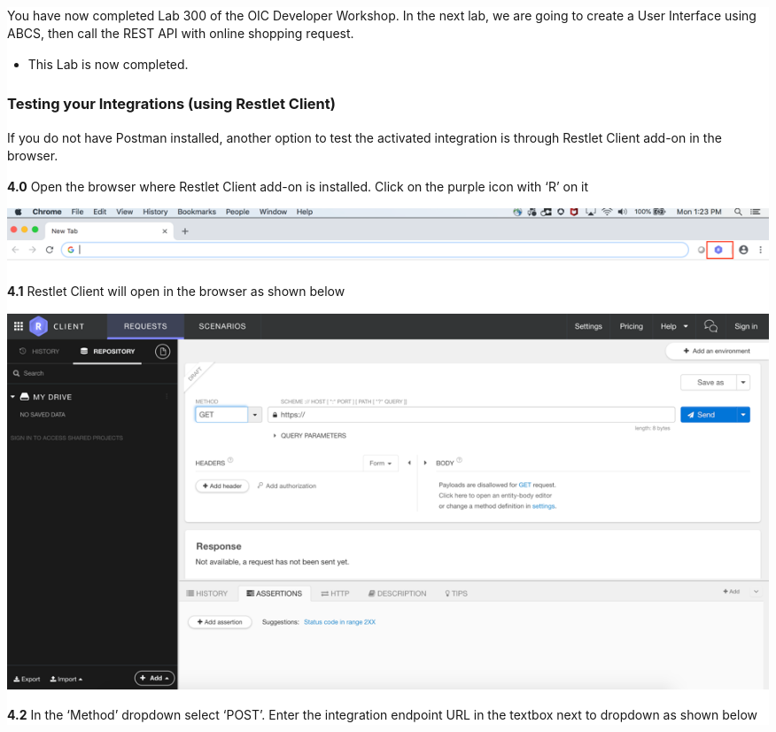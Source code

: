 You have now completed Lab 300 of the OIC Developer Workshop. In the next lab, we are going to create a User Interface using ABCS, then call the REST API with online shopping request.

- This Lab is now completed.

### Testing your Integrations (using Restlet Client)

If you do not have Postman installed, another option to test the activated integration is through Restlet Client add-on in the browser.

**4.0** Open the browser where Restlet Client add-on is installed. Click on the purple icon with ‘R’ on it

![](images/300/restlet_icon.png)

**4.1** Restlet Client will open in the browser as shown below

![](images/300/restlet_client_page.png)

**4.2** In the ‘Method’ dropdown select ‘POST’. Enter the integration endpoint URL in the textbox next to dropdown as shown below

